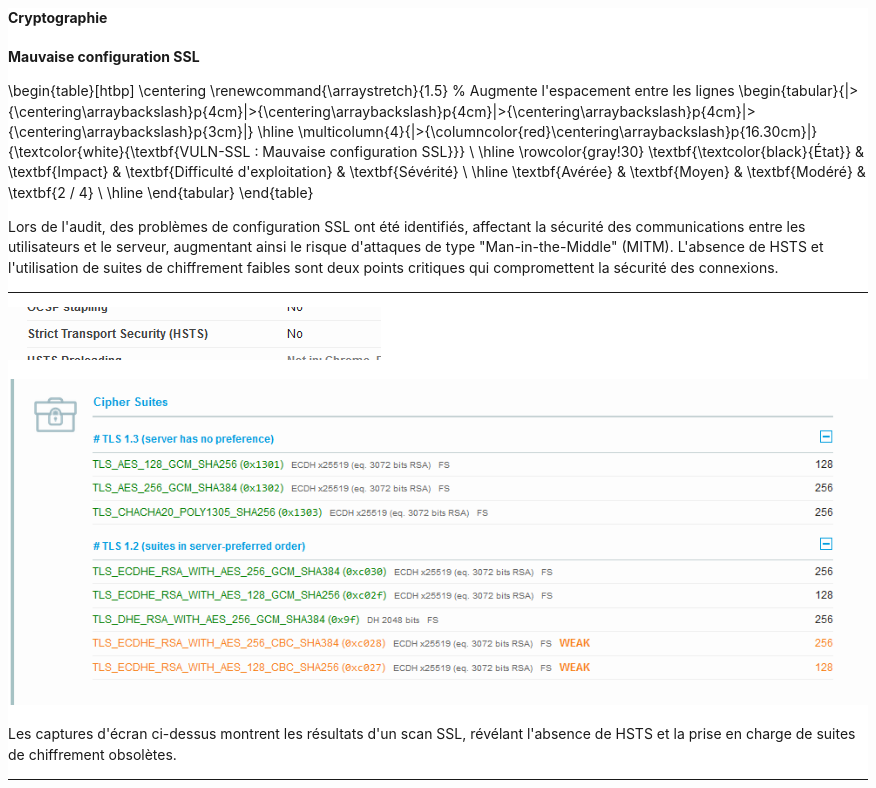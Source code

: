 #### Cryptographie

**Mauvaise configuration SSL**

\begin{table}[htbp]
\centering
\renewcommand{\arraystretch}{1.5} % Augmente l'espacement entre les lignes
\begin{tabular}{|>{\centering\arraybackslash}p{4cm}|>{\centering\arraybackslash}p{4cm}|>{\centering\arraybackslash}p{4cm}|>{\centering\arraybackslash}p{3cm}|}
\hline
\multicolumn{4}{|>{\columncolor{red}\centering\arraybackslash}p{16.30cm}|}{\textcolor{white}{\textbf{VULN-SSL : Mauvaise configuration SSL}}} \\ \hline
\rowcolor{gray!30}
\textbf{\textcolor{black}{État}} & \textbf{Impact} & \textbf{Difficulté d'exploitation} & \textbf{Sévérité} \\ \hline
\textbf{Avérée} & \textbf{Moyen} & \textbf{Modéré} & \textbf{2 / 4} \\
\hline
\end{tabular}
\end{table}

Lors de l'audit, des problèmes de configuration SSL ont été identifiés, affectant la sécurité des communications entre les utilisateurs et le serveur, augmentant ainsi le risque d'attaques de type "Man-in-the-Middle" (MITM). L'absence de HSTS et l'utilisation de suites de chiffrement faibles sont deux points critiques qui compromettent la sécurité des connexions.

---

![Manque HSTS](images/hsts.png)

![Suites de chiffrement faibles](images/cipher.png)

Les captures d'écran ci-dessus montrent les résultats d'un scan SSL, révélant l'absence de HSTS et la prise en charge de suites de chiffrement obsolètes.

---